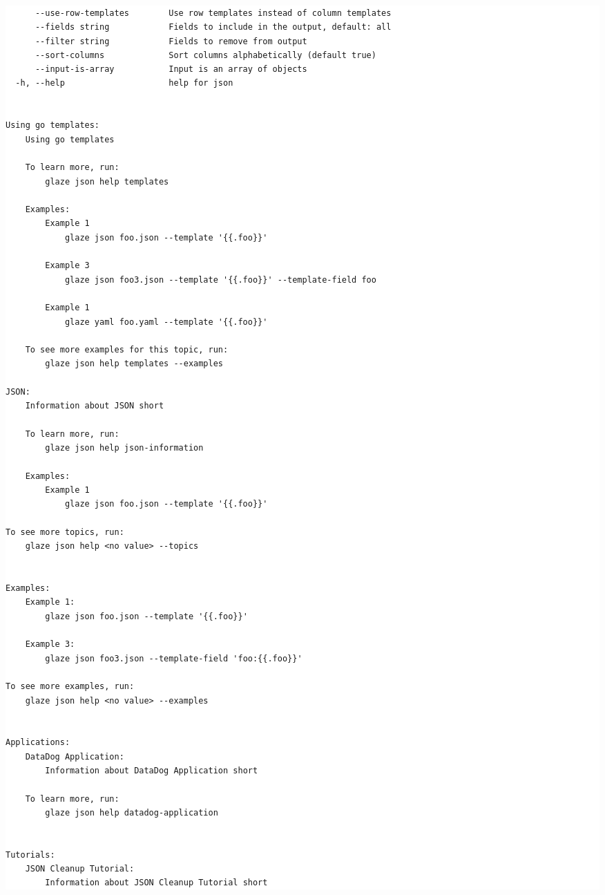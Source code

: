 ```
      --use-row-templates        Use row templates instead of column templates
      --fields string            Fields to include in the output, default: all
      --filter string            Fields to remove from output
      --sort-columns             Sort columns alphabetically (default true)
      --input-is-array           Input is an array of objects
  -h, --help                     help for json


Using go templates:
    Using go templates

    To learn more, run:
        glaze json help templates

    Examples:
        Example 1
            glaze json foo.json --template '{{.foo}}'
    
        Example 3
            glaze json foo3.json --template '{{.foo}}' --template-field foo
    
        Example 1
            glaze yaml foo.yaml --template '{{.foo}}'
    
    To see more examples for this topic, run:
        glaze json help templates --examples

JSON:
    Information about JSON short

    To learn more, run:
        glaze json help json-information

    Examples:
        Example 1
            glaze json foo.json --template '{{.foo}}'
    
To see more topics, run:
    glaze json help <no value> --topics


Examples:
    Example 1:
        glaze json foo.json --template '{{.foo}}'

    Example 3:
        glaze json foo3.json --template-field 'foo:{{.foo}}' 

To see more examples, run:
    glaze json help <no value> --examples


Applications:
    DataDog Application:
        Information about DataDog Application short

    To learn more, run:
        glaze json help datadog-application


Tutorials:
    JSON Cleanup Tutorial:
        Information about JSON Cleanup Tutorial short
```